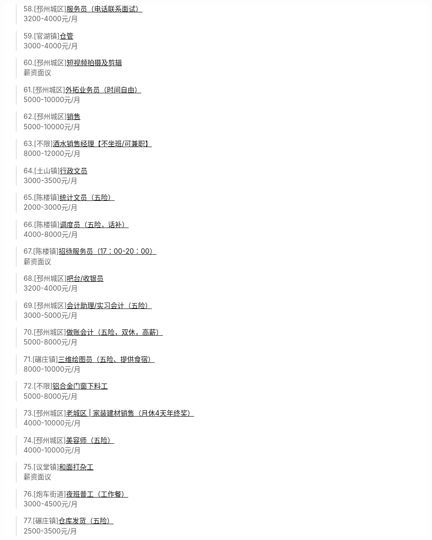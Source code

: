 >58.[邳州城区][服务员（电话联系面试）](https://www.pizhouzhipin.com/job/29094)<br>
>3200-4000元/月

>59.[官湖镇][仓管](https://www.pizhouzhipin.com/job/30366)<br>
>3000-4000元/月

>60.[邳州城区][短视频拍摄及剪辑](https://www.pizhouzhipin.com/job/30289)<br>
>薪资面议

>61.[邳州城区][外拓业务员（时间自由）](https://www.pizhouzhipin.com/job/9288)<br>
>5000-10000元/月

>62.[邳州城区][销售](https://www.pizhouzhipin.com/job/9287)<br>
>5000-10000元/月

>63.[不限][酒水销售经理【不坐班/可兼职】](https://www.pizhouzhipin.com/job/22315)<br>
>8000-12000元/月

>64.[土山镇][行政文员](https://www.pizhouzhipin.com/job/30320)<br>
>3000-3500元/月

>65.[陈楼镇][统计文员（五险）](https://www.pizhouzhipin.com/job/30370)<br>
>2000-3000元/月

>66.[陈楼镇][调度员（五险，话补）](https://www.pizhouzhipin.com/job/24655)<br>
>4000-8000元/月

>67.[陈楼镇][招待服务员（17：00-20：00）](https://www.pizhouzhipin.com/job/30007)<br>
>薪资面议

>68.[邳州城区][吧台/收银员](https://www.pizhouzhipin.com/job/29410)<br>
>3200-4000元/月

>69.[邳州城区][会计助理/实习会计（五险）](https://www.pizhouzhipin.com/job/11913)<br>
>3000-5000元/月

>70.[邳州城区][做账会计（五险，双休，高薪）](https://www.pizhouzhipin.com/job/22817)<br>
>5000-8000元/月

>71.[碾庄镇][三维绘图员（五险、提供食宿）](https://www.pizhouzhipin.com/job/27507)<br>
>8000-10000元/月

>72.[不限][铝合金门窗下料工](https://www.pizhouzhipin.com/job/20071)<br>
>5000-8000元/月

>73.[邳州城区][老城区 | 家装建材销售（月休4天年终奖）](https://www.pizhouzhipin.com/job/18749)<br>
>4000-10000元/月

>74.[邳州城区][美容师（五险）](https://www.pizhouzhipin.com/job/27000)<br>
>4000-10000元/月

>75.[议堂镇][和面打杂工](https://www.pizhouzhipin.com/job/30386)<br>
>薪资面议

>76.[炮车街道][夜班普工（工作餐）](https://www.pizhouzhipin.com/job/22159)<br>
>3000-4500元/月

>77.[碾庄镇][仓库发货（五险）](https://www.pizhouzhipin.com/job/28928)<br>
>2500-3500元/月
